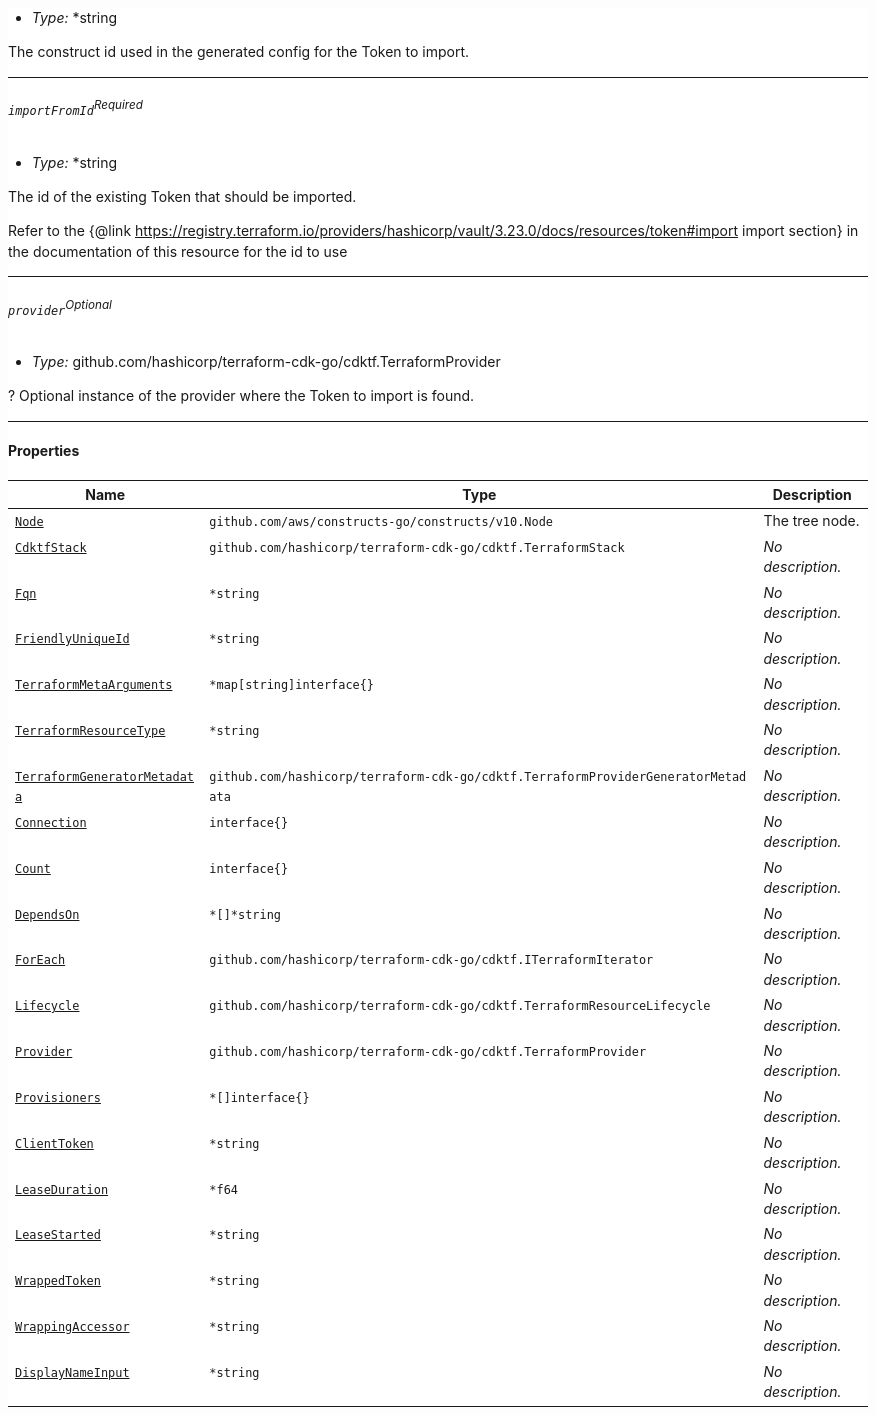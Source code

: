 - *Type:* *string

The construct id used in the generated config for the Token to import.

---

###### `importFromId`<sup>Required</sup> <a name="importFromId" id="@cdktf/provider-vault.token.Token.generateConfigForImport.parameter.importFromId"></a>

- *Type:* *string

The id of the existing Token that should be imported.

Refer to the {@link https://registry.terraform.io/providers/hashicorp/vault/3.23.0/docs/resources/token#import import section} in the documentation of this resource for the id to use

---

###### `provider`<sup>Optional</sup> <a name="provider" id="@cdktf/provider-vault.token.Token.generateConfigForImport.parameter.provider"></a>

- *Type:* github.com/hashicorp/terraform-cdk-go/cdktf.TerraformProvider

? Optional instance of the provider where the Token to import is found.

---

#### Properties <a name="Properties" id="Properties"></a>

| **Name** | **Type** | **Description** |
| --- | --- | --- |
| <code><a href="#@cdktf/provider-vault.token.Token.property.node">Node</a></code> | <code>github.com/aws/constructs-go/constructs/v10.Node</code> | The tree node. |
| <code><a href="#@cdktf/provider-vault.token.Token.property.cdktfStack">CdktfStack</a></code> | <code>github.com/hashicorp/terraform-cdk-go/cdktf.TerraformStack</code> | *No description.* |
| <code><a href="#@cdktf/provider-vault.token.Token.property.fqn">Fqn</a></code> | <code>*string</code> | *No description.* |
| <code><a href="#@cdktf/provider-vault.token.Token.property.friendlyUniqueId">FriendlyUniqueId</a></code> | <code>*string</code> | *No description.* |
| <code><a href="#@cdktf/provider-vault.token.Token.property.terraformMetaArguments">TerraformMetaArguments</a></code> | <code>*map[string]interface{}</code> | *No description.* |
| <code><a href="#@cdktf/provider-vault.token.Token.property.terraformResourceType">TerraformResourceType</a></code> | <code>*string</code> | *No description.* |
| <code><a href="#@cdktf/provider-vault.token.Token.property.terraformGeneratorMetadata">TerraformGeneratorMetadata</a></code> | <code>github.com/hashicorp/terraform-cdk-go/cdktf.TerraformProviderGeneratorMetadata</code> | *No description.* |
| <code><a href="#@cdktf/provider-vault.token.Token.property.connection">Connection</a></code> | <code>interface{}</code> | *No description.* |
| <code><a href="#@cdktf/provider-vault.token.Token.property.count">Count</a></code> | <code>interface{}</code> | *No description.* |
| <code><a href="#@cdktf/provider-vault.token.Token.property.dependsOn">DependsOn</a></code> | <code>*[]*string</code> | *No description.* |
| <code><a href="#@cdktf/provider-vault.token.Token.property.forEach">ForEach</a></code> | <code>github.com/hashicorp/terraform-cdk-go/cdktf.ITerraformIterator</code> | *No description.* |
| <code><a href="#@cdktf/provider-vault.token.Token.property.lifecycle">Lifecycle</a></code> | <code>github.com/hashicorp/terraform-cdk-go/cdktf.TerraformResourceLifecycle</code> | *No description.* |
| <code><a href="#@cdktf/provider-vault.token.Token.property.provider">Provider</a></code> | <code>github.com/hashicorp/terraform-cdk-go/cdktf.TerraformProvider</code> | *No description.* |
| <code><a href="#@cdktf/provider-vault.token.Token.property.provisioners">Provisioners</a></code> | <code>*[]interface{}</code> | *No description.* |
| <code><a href="#@cdktf/provider-vault.token.Token.property.clientToken">ClientToken</a></code> | <code>*string</code> | *No description.* |
| <code><a href="#@cdktf/provider-vault.token.Token.property.leaseDuration">LeaseDuration</a></code> | <code>*f64</code> | *No description.* |
| <code><a href="#@cdktf/provider-vault.token.Token.property.leaseStarted">LeaseStarted</a></code> | <code>*string</code> | *No description.* |
| <code><a href="#@cdktf/provider-vault.token.Token.property.wrappedToken">WrappedToken</a></code> | <code>*string</code> | *No description.* |
| <code><a href="#@cdktf/provider-vault.token.Token.property.wrappingAccessor">WrappingAccessor</a></code> | <code>*string</code> | *No description.* |
| <code><a href="#@cdktf/provider-vault.token.Token.property.displayNameInput">DisplayNameInput</a></code> | <code>*string</code> | *No description.* |
